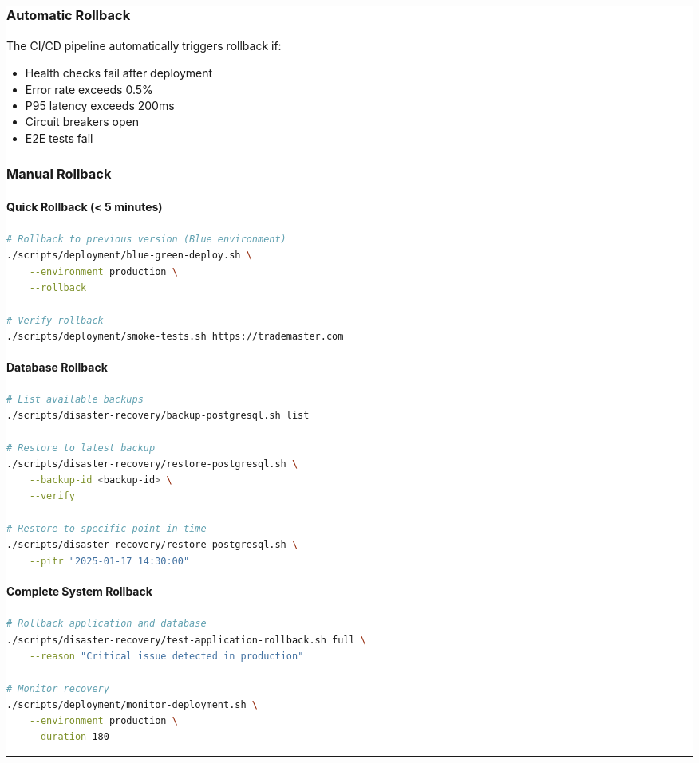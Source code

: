 ### Automatic Rollback

The CI/CD pipeline automatically triggers rollback if:
- Health checks fail after deployment
- Error rate exceeds 0.5%
- P95 latency exceeds 200ms
- Circuit breakers open
- E2E tests fail

### Manual Rollback

#### Quick Rollback (< 5 minutes)

```bash
# Rollback to previous version (Blue environment)
./scripts/deployment/blue-green-deploy.sh \
    --environment production \
    --rollback

# Verify rollback
./scripts/deployment/smoke-tests.sh https://trademaster.com
```

#### Database Rollback

```bash
# List available backups
./scripts/disaster-recovery/backup-postgresql.sh list

# Restore to latest backup
./scripts/disaster-recovery/restore-postgresql.sh \
    --backup-id <backup-id> \
    --verify

# Restore to specific point in time
./scripts/disaster-recovery/restore-postgresql.sh \
    --pitr "2025-01-17 14:30:00"
```

#### Complete System Rollback

```bash
# Rollback application and database
./scripts/disaster-recovery/test-application-rollback.sh full \
    --reason "Critical issue detected in production"

# Monitor recovery
./scripts/deployment/monitor-deployment.sh \
    --environment production \
    --duration 180
```

---
